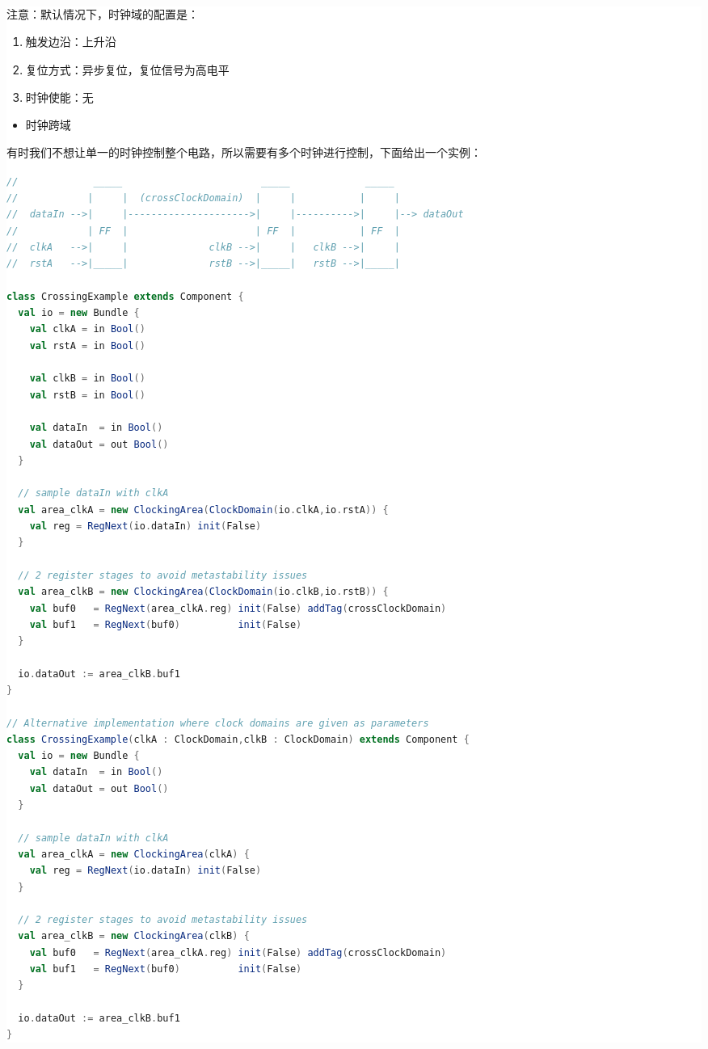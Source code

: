 注意：默认情况下，时钟域的配置是：

1. 触发边沿：上升沿

2. 复位方式：异步复位，复位信号为高电平

3. 时钟使能：无

* 时钟跨域

有时我们不想让单一的时钟控制整个电路，所以需要有多个时钟进行控制，下面给出一个实例：

```scala
//             _____                        _____             _____
//            |     |  (crossClockDomain)  |     |           |     |
//  dataIn -->|     |--------------------->|     |---------->|     |--> dataOut
//            | FF  |                      | FF  |           | FF  |
//  clkA   -->|     |              clkB -->|     |   clkB -->|     |
//  rstA   -->|_____|              rstB -->|_____|   rstB -->|_____|

class CrossingExample extends Component {
  val io = new Bundle {
    val clkA = in Bool()
    val rstA = in Bool()

    val clkB = in Bool()
    val rstB = in Bool()

    val dataIn  = in Bool()
    val dataOut = out Bool()
  }

  // sample dataIn with clkA
  val area_clkA = new ClockingArea(ClockDomain(io.clkA,io.rstA)) {
    val reg = RegNext(io.dataIn) init(False)
  }

  // 2 register stages to avoid metastability issues
  val area_clkB = new ClockingArea(ClockDomain(io.clkB,io.rstB)) {
    val buf0   = RegNext(area_clkA.reg) init(False) addTag(crossClockDomain)
    val buf1   = RegNext(buf0)          init(False)
  }

  io.dataOut := area_clkB.buf1
}

// Alternative implementation where clock domains are given as parameters
class CrossingExample(clkA : ClockDomain,clkB : ClockDomain) extends Component {
  val io = new Bundle {
    val dataIn  = in Bool()
    val dataOut = out Bool()
  }

  // sample dataIn with clkA
  val area_clkA = new ClockingArea(clkA) {
    val reg = RegNext(io.dataIn) init(False)
  }

  // 2 register stages to avoid metastability issues
  val area_clkB = new ClockingArea(clkB) {
    val buf0   = RegNext(area_clkA.reg) init(False) addTag(crossClockDomain)
    val buf1   = RegNext(buf0)          init(False)
  }

  io.dataOut := area_clkB.buf1
}
```